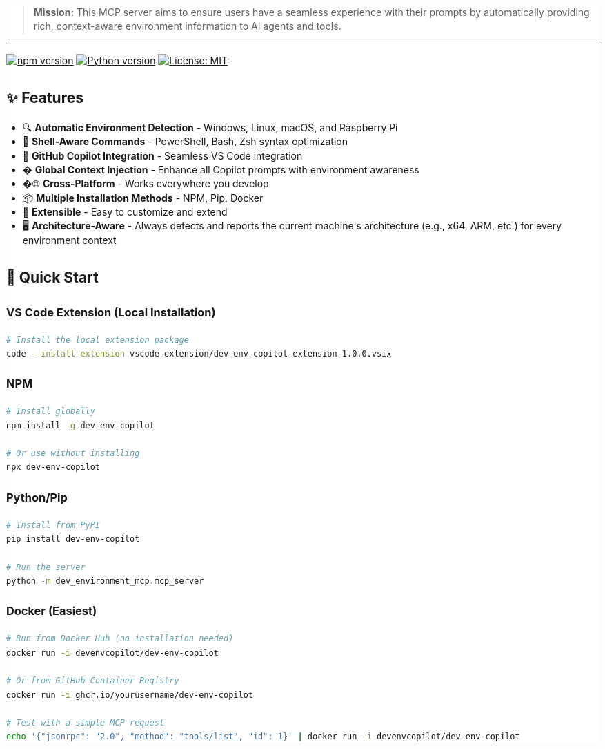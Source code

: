 > **Mission:** This MCP server aims to ensure users have a seamless experience with their prompts by automatically providing rich, context-aware environment information to AI agents and tools.

---

[![npm version](https://badge.fury.io/js/dev-env-copilot.svg)](https://badge.fury.io/js/dev-env-copilot)
[![Python version](https://img.shields.io/pypi/v/dev-env-copilot.svg)](https://pypi.org/project/dev-env-copilot/)
[![License: MIT](https://img.shields.io/badge/License-MIT-yellow.svg)](https://opensource.org/licenses/MIT)

## ✨ Features

- 🔍 **Automatic Environment Detection** - Windows, Linux, macOS, and Raspberry Pi
- 🐚 **Shell-Aware Commands** - PowerShell, Bash, Zsh syntax optimization  
- 🤖 **GitHub Copilot Integration** - Seamless VS Code integration
- � **Global Context Injection** - Enhance all Copilot prompts with environment awareness
- �🌐 **Cross-Platform** - Works everywhere you develop
- 📦 **Multiple Installation Methods** - NPM, Pip, Docker
- 🔧 **Extensible** - Easy to customize and extend
- 🖥️ **Architecture-Aware** - Always detects and reports the current machine's architecture (e.g., x64, ARM, etc.) for every environment context

## 🚀 Quick Start

### VS Code Extension (Local Installation)
```bash
# Install the local extension package
code --install-extension vscode-extension/dev-env-copilot-extension-1.0.0.vsix
```

### NPM
```bash
# Install globally
npm install -g dev-env-copilot

# Or use without installing
npx dev-env-copilot
```

### Python/Pip
```bash
# Install from PyPI
pip install dev-env-copilot

# Run the server
python -m dev_environment_mcp.mcp_server
```

### Docker (Easiest)
```bash
# Run from Docker Hub (no installation needed)
docker run -i devenvcopilot/dev-env-copilot

# Or from GitHub Container Registry
docker run -i ghcr.io/yourusername/dev-env-copilot

# Test with a simple MCP request
echo '{"jsonrpc": "2.0", "method": "tools/list", "id": 1}' | docker run -i devenvcopilot/dev-env-copilot
```
